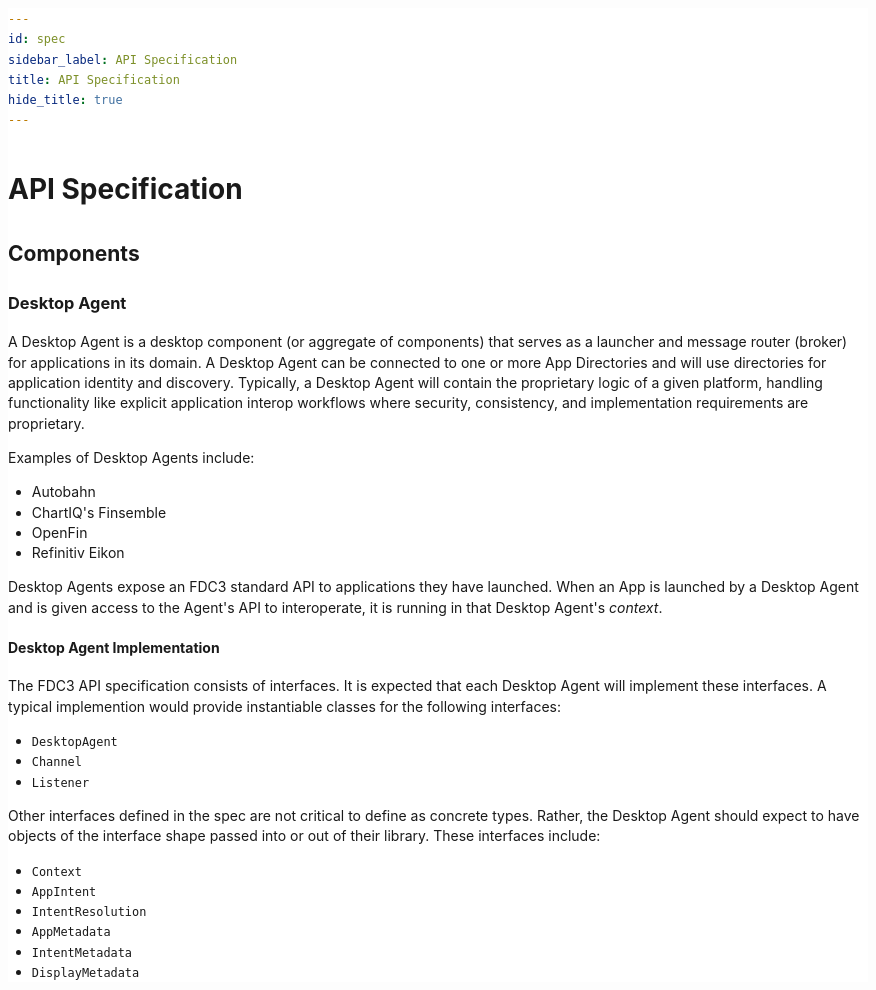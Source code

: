 ```yaml
---
id: spec
sidebar_label: API Specification
title: API Specification
hide_title: true
---
```


# API Specification

## Components
### Desktop Agent
A Desktop Agent is a desktop component (or aggregate of components) that serves as a launcher and message router (broker) for applications in its domain.  A Desktop Agent can be connected to one or more App Directories and will use directories for application identity and discovery. Typically, a Desktop Agent will contain the proprietary logic of a given platform, handling functionality like explicit application interop workflows where security, consistency, and implementation requirements are proprietary.  

Examples of Desktop Agents include:

- Autobahn
- ChartIQ's Finsemble
- OpenFin
- Refinitiv Eikon

Desktop Agents expose an FDC3 standard API to applications they have launched.  When an App is launched by a Desktop Agent and is given access to the Agent's API to interoperate, it is running in that Desktop Agent's *context*. 

#### Desktop Agent Implementation
The FDC3 API specification consists of interfaces.  It is expected that each Desktop Agent will implement these interfaces.  A typical implemention would provide instantiable classes for the following interfaces: 

- `DesktopAgent`
- `Channel`
- `Listener`

Other interfaces defined in the spec are not critical to define as concrete types.  Rather, the Desktop Agent should expect to have objects of the interface shape passed into or out of their library.  These interfaces include:

- `Context`
- `AppIntent`
- `IntentResolution`
- `AppMetadata`
- `IntentMetadata`
- `DisplayMetadata`

